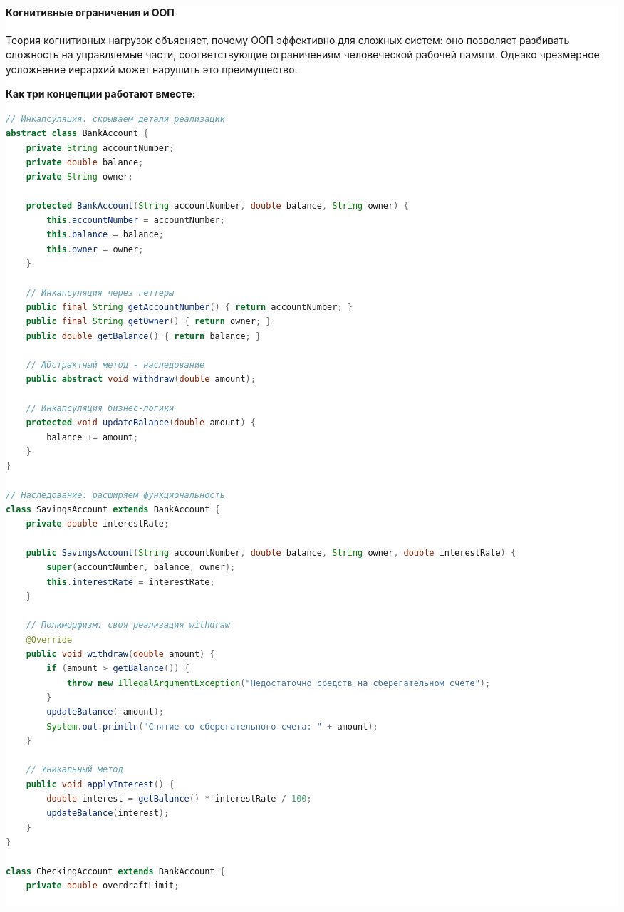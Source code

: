 #### Когнитивные ограничения и ООП
Теория когнитивных нагрузок объясняет, почему ООП эффективно для сложных систем: оно позволяет разбивать сложность на управляемые части, соответствующие ограничениям человеческой рабочей памяти. Однако чрезмерное усложнение иерархий может нарушить это преимущество.

**Как три концепции работают вместе:**

```java
// Инкапсуляция: скрываем детали реализации
abstract class BankAccount {
    private String accountNumber;
    private double balance;
    private String owner;
    
    protected BankAccount(String accountNumber, double balance, String owner) {
        this.accountNumber = accountNumber;
        this.balance = balance;
        this.owner = owner;
    }
    
    // Инкапсуляция через геттеры
    public final String getAccountNumber() { return accountNumber; }
    public final String getOwner() { return owner; }
    public double getBalance() { return balance; }
    
    // Абстрактный метод - наследование
    public abstract void withdraw(double amount);
    
    // Инкапсуляция бизнес-логики
    protected void updateBalance(double amount) {
        balance += amount;
    }
}

// Наследование: расширяем функциональность
class SavingsAccount extends BankAccount {
    private double interestRate;
    
    public SavingsAccount(String accountNumber, double balance, String owner, double interestRate) {
        super(accountNumber, balance, owner);
        this.interestRate = interestRate;
    }
    
    // Полиморфизм: своя реализация withdraw
    @Override
    public void withdraw(double amount) {
        if (amount > getBalance()) {
            throw new IllegalArgumentException("Недостаточно средств на сберегательном счете");
        }
        updateBalance(-amount);
        System.out.println("Снятие со сберегательного счета: " + amount);
    }
    
    // Уникальный метод
    public void applyInterest() {
        double interest = getBalance() * interestRate / 100;
        updateBalance(interest);
    }
}

class CheckingAccount extends BankAccount {
    private double overdraftLimit;
    
```